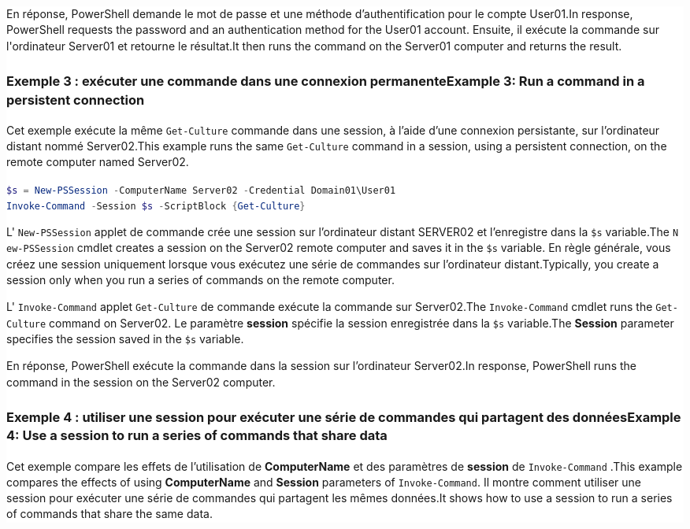 <span data-ttu-id="60ac0-150">En réponse, PowerShell demande le mot de passe et une méthode d’authentification pour le compte User01.</span><span class="sxs-lookup"><span data-stu-id="60ac0-150">In response, PowerShell requests the password and an authentication method for the User01 account.</span></span>
<span data-ttu-id="60ac0-151">Ensuite, il exécute la commande sur l'ordinateur Server01 et retourne le résultat.</span><span class="sxs-lookup"><span data-stu-id="60ac0-151">It then runs the command on the Server01 computer and returns the result.</span></span>

### <span data-ttu-id="60ac0-152">Exemple 3 : exécuter une commande dans une connexion permanente</span><span class="sxs-lookup"><span data-stu-id="60ac0-152">Example 3: Run a command in a persistent connection</span></span>

<span data-ttu-id="60ac0-153">Cet exemple exécute la même `Get-Culture` commande dans une session, à l’aide d’une connexion persistante, sur l’ordinateur distant nommé Server02.</span><span class="sxs-lookup"><span data-stu-id="60ac0-153">This example runs the same `Get-Culture` command in a session, using a persistent connection, on the remote computer named Server02.</span></span>

```powershell
$s = New-PSSession -ComputerName Server02 -Credential Domain01\User01
Invoke-Command -Session $s -ScriptBlock {Get-Culture}
```

<span data-ttu-id="60ac0-154">L' `New-PSSession` applet de commande crée une session sur l’ordinateur distant SERVER02 et l’enregistre dans la `$s` variable.</span><span class="sxs-lookup"><span data-stu-id="60ac0-154">The `New-PSSession` cmdlet creates a session on the Server02 remote computer and saves it in the `$s` variable.</span></span> <span data-ttu-id="60ac0-155">En règle générale, vous créez une session uniquement lorsque vous exécutez une série de commandes sur l’ordinateur distant.</span><span class="sxs-lookup"><span data-stu-id="60ac0-155">Typically, you create a session only when you run a series of commands on the remote computer.</span></span>

<span data-ttu-id="60ac0-156">L' `Invoke-Command` applet `Get-Culture` de commande exécute la commande sur Server02.</span><span class="sxs-lookup"><span data-stu-id="60ac0-156">The `Invoke-Command` cmdlet runs the `Get-Culture` command on Server02.</span></span> <span data-ttu-id="60ac0-157">Le paramètre **session** spécifie la session enregistrée dans la `$s` variable.</span><span class="sxs-lookup"><span data-stu-id="60ac0-157">The **Session** parameter specifies the session saved in the `$s` variable.</span></span>

<span data-ttu-id="60ac0-158">En réponse, PowerShell exécute la commande dans la session sur l’ordinateur Server02.</span><span class="sxs-lookup"><span data-stu-id="60ac0-158">In response, PowerShell runs the command in the session on the Server02 computer.</span></span>

### <span data-ttu-id="60ac0-159">Exemple 4 : utiliser une session pour exécuter une série de commandes qui partagent des données</span><span class="sxs-lookup"><span data-stu-id="60ac0-159">Example 4: Use a session to run a series of commands that share data</span></span>

<span data-ttu-id="60ac0-160">Cet exemple compare les effets de l’utilisation de **ComputerName** et des paramètres de **session** de `Invoke-Command` .</span><span class="sxs-lookup"><span data-stu-id="60ac0-160">This example compares the effects of using **ComputerName** and **Session** parameters of `Invoke-Command`.</span></span> <span data-ttu-id="60ac0-161">Il montre comment utiliser une session pour exécuter une série de commandes qui partagent les mêmes données.</span><span class="sxs-lookup"><span data-stu-id="60ac0-161">It shows how to use a session to run a series of commands that share the same data.</span></span>
